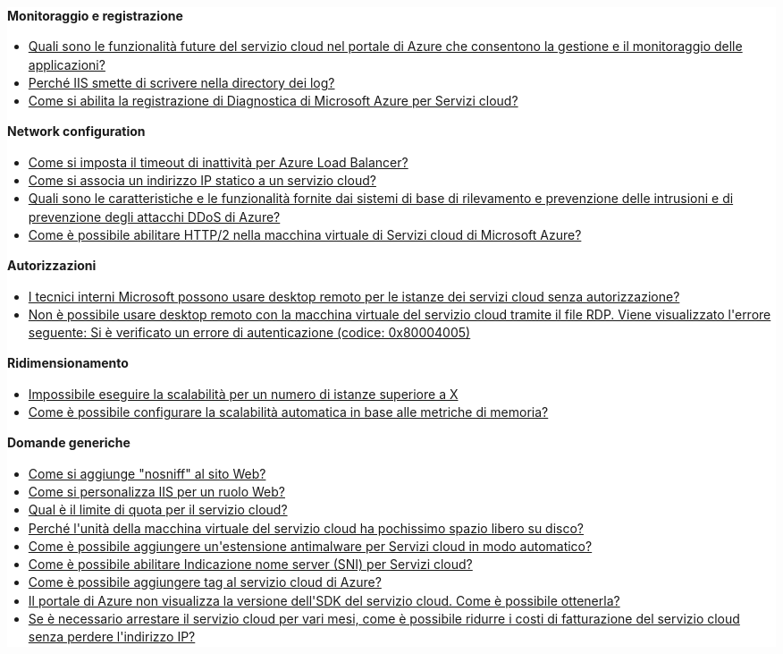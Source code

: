 **Monitoraggio e registrazione**

- [Quali sono le funzionalità future del servizio cloud nel portale di Azure che consentono la gestione e il monitoraggio delle applicazioni?](#what-are-the-upcoming-cloud-service-capabilities-in-the-azure-portal-which-can-help-manage-and-monitor-applications)
- [Perché IIS smette di scrivere nella directory dei log?](#why-does-iis-stop-writing-to-the-log-directory)
- [Come si abilita la registrazione di Diagnostica di Microsoft Azure per Servizi cloud?](#how-do-i-enable-wad-logging-for-cloud-services)

**Network configuration**

- [Come si imposta il timeout di inattività per Azure Load Balancer?](#how-do-i-set-the-idle-timeout-for-azure-load-balancer)
- [Come si associa un indirizzo IP statico a un servizio cloud?](#how-do-i-associate-a-static-ip-address-to-my-cloud-service)
- [Quali sono le caratteristiche e le funzionalità fornite dai sistemi di base di rilevamento e prevenzione delle intrusioni e di prevenzione degli attacchi DDoS di Azure?](#what-are-the-features-and-capabilities-that-azure-basic-ipsids-and-ddos-provides)
- [Come è possibile abilitare HTTP/2 nella macchina virtuale di Servizi cloud di Microsoft Azure?](#how-to-enable-http2-on-cloud-services-vm)

**Autorizzazioni**

- [I tecnici interni Microsoft possono usare desktop remoto per le istanze dei servizi cloud senza autorizzazione?](#can-microsoft-internal-engineers-remote-desktop-to-cloud-service-instances-without-permission)
- [Non è possibile usare desktop remoto con la macchina virtuale del servizio cloud tramite il file RDP. Viene visualizzato l'errore seguente: Si è verificato un errore di autenticazione (codice: 0x80004005)](#i-cannot-remote-desktop-to-cloud-service-vm--by-using-the-rdp-file-i-get-following-error-an-authentication-error-has-occurred-code-0x80004005)

**Ridimensionamento**

- [Impossibile eseguire la scalabilità per un numero di istanze superiore a X](#i-cannot-scale-beyond-x-instances)
- [Come è possibile configurare la scalabilità automatica in base alle metriche di memoria?](#how-can-i-configure-auto-scale-based-on-memory-metrics)

**Domande generiche**

- [Come si aggiunge "nosniff" al sito Web?](#how-do-i-add-nosniff-to-my-website)
- [Come si personalizza IIS per un ruolo Web?](#how-do-i-customize-iis-for-a-web-role)
- [Qual è il limite di quota per il servizio cloud?](#what-is-the-quota-limit-for-my-cloud-service)
- [Perché l'unità della macchina virtuale del servizio cloud ha pochissimo spazio libero su disco?](#why-does-the-drive-on-my-cloud-service-vm-show-very-little-free-disk-space)
- [Come è possibile aggiungere un'estensione antimalware per Servizi cloud in modo automatico?](#how-can-i-add-an-antimalware-extension-for-my-cloud-services-in-an-automated-way)
- [Come è possibile abilitare Indicazione nome server (SNI) per Servizi cloud?](#how-to-enable-server-name-indication-sni-for-cloud-services)
- [Come è possibile aggiungere tag al servizio cloud di Azure?](#how-can-i-add-tags-to-my-azure-cloud-service)
- [Il portale di Azure non visualizza la versione dell'SDK del servizio cloud. Come è possibile ottenerla?](#the-azure-portal-doesnt-display-the-sdk-version-of-my-cloud-service-how-can-i-get-that)
- [Se è necessario arrestare il servizio cloud per vari mesi, come è possibile ridurre i costi di fatturazione del servizio cloud senza perdere l'indirizzo IP?](#i-want-to-shut-down-the-cloud-service-for-several-months-how-to-reduce-the-billing-cost-of-cloud-service-without-losing-the-ip-address)
